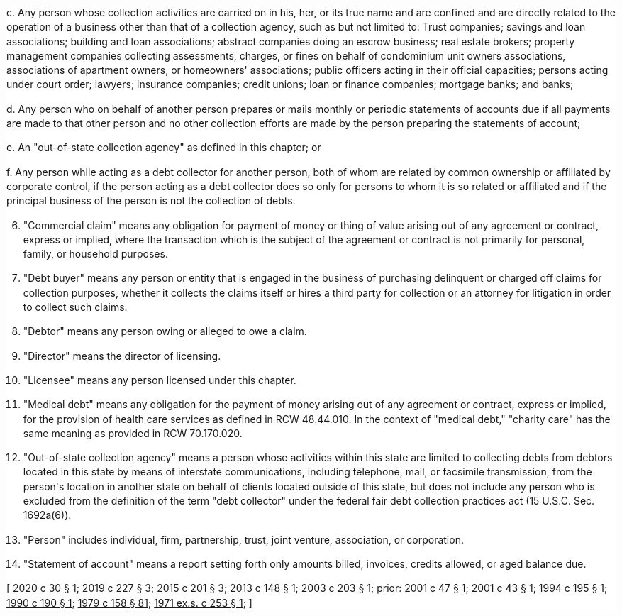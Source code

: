    c. Any person whose collection activities are carried on in his, her, or its true name and are confined and are directly related to the operation of a business other than that of a collection agency, such as but not limited to: Trust companies; savings and loan associations; building and loan associations; abstract companies doing an escrow business; real estate brokers; property management companies collecting assessments, charges, or fines on behalf of condominium unit owners associations, associations of apartment owners, or homeowners' associations; public officers acting in their official capacities; persons acting under court order; lawyers; insurance companies; credit unions; loan or finance companies; mortgage banks; and banks;

   d. Any person who on behalf of another person prepares or mails monthly or periodic statements of accounts due if all payments are made to that other person and no other collection efforts are made by the person preparing the statements of account;

   e. An "out-of-state collection agency" as defined in this chapter; or

   f. Any person while acting as a debt collector for another person, both of whom are related by common ownership or affiliated by corporate control, if the person acting as a debt collector does so only for persons to whom it is so related or affiliated and if the principal business of the person is not the collection of debts.

6. "Commercial claim" means any obligation for payment of money or thing of value arising out of any agreement or contract, express or implied, where the transaction which is the subject of the agreement or contract is not primarily for personal, family, or household purposes.

7. "Debt buyer" means any person or entity that is engaged in the business of purchasing delinquent or charged off claims for collection purposes, whether it collects the claims itself or hires a third party for collection or an attorney for litigation in order to collect such claims.

8. "Debtor" means any person owing or alleged to owe a claim.

9. "Director" means the director of licensing.

10. "Licensee" means any person licensed under this chapter.

11. "Medical debt" means any obligation for the payment of money arising out of any agreement or contract, express or implied, for the provision of health care services as defined in RCW 48.44.010. In the context of "medical debt," "charity care" has the same meaning as provided in RCW 70.170.020.

12. "Out-of-state collection agency" means a person whose activities within this state are limited to collecting debts from debtors located in this state by means of interstate communications, including telephone, mail, or facsimile transmission, from the person's location in another state on behalf of clients located outside of this state, but does not include any person who is excluded from the definition of the term "debt collector" under the federal fair debt collection practices act (15 U.S.C. Sec. 1692a(6)).

13. "Person" includes individual, firm, partnership, trust, joint venture, association, or corporation.

14. "Statement of account" means a report setting forth only amounts billed, invoices, credits allowed, or aged balance due.

\[ [2020 c 30 § 1](http://lawfilesext.leg.wa.gov/biennium/2019-20/Pdf/Bills/Session%20Laws/House/2476-S.SL.pdf?cite=2020%20c%2030%20§%201); [2019 c 227 § 3](http://lawfilesext.leg.wa.gov/biennium/2019-20/Pdf/Bills/Session%20Laws/House/1531-S.SL.pdf?cite=2019%20c%20227%20§%203); [2015 c 201 § 3](http://lawfilesext.leg.wa.gov/biennium/2015-16/Pdf/Bills/Session%20Laws/House/1503-S.SL.pdf?cite=2015%20c%20201%20§%203); [2013 c 148 § 1](http://lawfilesext.leg.wa.gov/biennium/2013-14/Pdf/Bills/Session%20Laws/House/1822-S.SL.pdf?cite=2013%20c%20148%20§%201); [2003 c 203 § 1](http://lawfilesext.leg.wa.gov/biennium/2003-04/Pdf/Bills/Session%20Laws/Senate/5211.SL.pdf?cite=2003%20c%20203%20§%201); prior:  2001 c 47 § 1; [2001 c 43 § 1](http://lawfilesext.leg.wa.gov/biennium/2001-02/Pdf/Bills/Session%20Laws/House/1983.SL.pdf?cite=2001%20c%2043%20§%201); [1994 c 195 § 1](http://lawfilesext.leg.wa.gov/biennium/1993-94/Pdf/Bills/Session%20Laws/Senate/6093-S.SL.pdf?cite=1994%20c%20195%20§%201); [1990 c 190 § 1](http://leg.wa.gov/CodeReviser/documents/sessionlaw/1990c190.pdf?cite=1990%20c%20190%20§%201); [1979 c 158 § 81](http://leg.wa.gov/CodeReviser/documents/sessionlaw/1979c158.pdf?cite=1979%20c%20158%20§%2081); [1971 ex.s. c 253 § 1](http://leg.wa.gov/CodeReviser/documents/sessionlaw/1971ex1c253.pdf?cite=1971%20ex.s.%20c%20253%20§%201); \]
